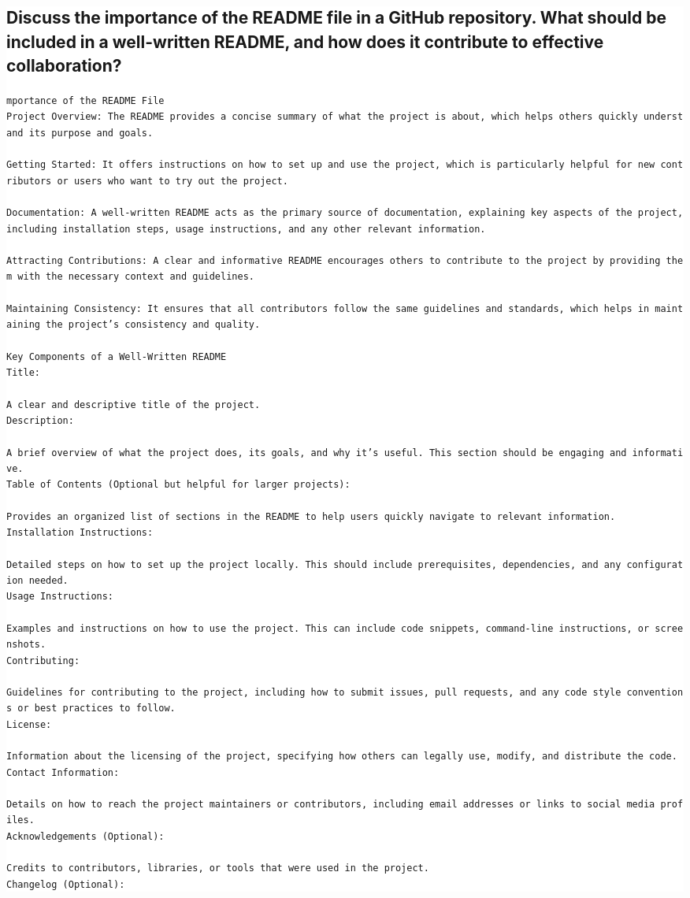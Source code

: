

## Discuss the importance of the README file in a GitHub repository. What should be included in a well-written README, and how does it contribute to effective collaboration?
    mportance of the README File
    Project Overview: The README provides a concise summary of what the project is about, which helps others quickly understand its purpose and goals.
    
    Getting Started: It offers instructions on how to set up and use the project, which is particularly helpful for new contributors or users who want to try out the project.
    
    Documentation: A well-written README acts as the primary source of documentation, explaining key aspects of the project, including installation steps, usage instructions, and any other relevant information.
    
    Attracting Contributions: A clear and informative README encourages others to contribute to the project by providing them with the necessary context and guidelines.
    
    Maintaining Consistency: It ensures that all contributors follow the same guidelines and standards, which helps in maintaining the project’s consistency and quality.
    
    Key Components of a Well-Written README
    Title:
    
    A clear and descriptive title of the project.
    Description:
    
    A brief overview of what the project does, its goals, and why it’s useful. This section should be engaging and informative.
    Table of Contents (Optional but helpful for larger projects):
    
    Provides an organized list of sections in the README to help users quickly navigate to relevant information.
    Installation Instructions:
    
    Detailed steps on how to set up the project locally. This should include prerequisites, dependencies, and any configuration needed.
    Usage Instructions:
    
    Examples and instructions on how to use the project. This can include code snippets, command-line instructions, or screenshots.
    Contributing:
    
    Guidelines for contributing to the project, including how to submit issues, pull requests, and any code style conventions or best practices to follow.
    License:
    
    Information about the licensing of the project, specifying how others can legally use, modify, and distribute the code.
    Contact Information:
    
    Details on how to reach the project maintainers or contributors, including email addresses or links to social media profiles.
    Acknowledgements (Optional):
    
    Credits to contributors, libraries, or tools that were used in the project.
    Changelog (Optional):
    